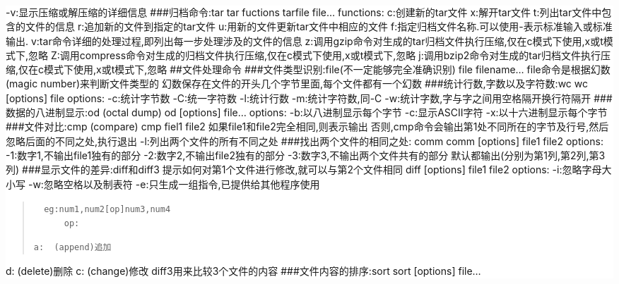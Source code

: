 -v:显示压缩或解压缩的详细信息
###归档命令:tar
tar fuctions tarfile file…
functions:
c:创建新的tar文件
x:解开tar文件
t:列出tar文件中包含的文件的信息
r:追加新的文件到指定的tar文件
u:用新的文件更新tar文件中相应的文件
f:指定归档文件名称.可以使用-表示标准输入或标准输出.
v:tar命令详细的处理过程,即列出每一步处理涉及的文件的信息
z:调用gzip命令对生成的tar归档文件执行压缩,仅在c模式下使用,x或t模式下,忽略
Z:调用compress命令对生成的归档文件执行压缩,仅在c模式下使用,x或t模式下,忽略
j:调用bzip2命令对生成的tar归档文件执行压缩,仅在c模式下使用,x或t模式下,忽略
##文件处理命令
###文件类型识别:file(不一定能够完全准确识别)
file filename…
file命令是根据幻数(magic number)来判断文件类型的
幻数保存在文件的开头几个字节里面,每个文件都有一个幻数
###统计行数,字数以及字符数:wc
wc [options] file
options:
-c:统计字节数
-C:统一字符数
-l:统计行数
-m:统计字符数,同-C
-w:统计字数,字与字之间用空格隔开换行符隔开
###数据的八进制显示:od (octal dump)
od [options] file…
options:
-b:以八进制显示每个字节
-c:显示ASCII字符
-x:以十六进制显示每个字节
###文件对比:cmp (compare)
cmp fiel1 file2
如果file1和file2完全相同,则表示输出
否则,cmp命令会输出第1处不同所在的字节及行号,然后忽略后面的不同之处,执行退出
-l:列出两个文件的所有不同之处
###找出两个文件的相同之处: comm
comm [options] file1 file2
options:
-1:数字1,不输出file1独有的部分
-2:数字2,不输出file2独有的部分
-3:数字3,不输出两个文件共有的部分
默认都输出(分别为第1列,第2列,第3列)
###显示文件的差异:diff和diff3
提示如何对第1个文件进行修改,就可以与第2个文件相同
diff [options] file1 file2
options:
-i:忽略字母大小写
-w:忽略空格以及制表符
-e:只生成一组指令,已提供给其他程序使用
>   
>   ```
>     eg:num1,num2[op]num3,num4
>         op:
>   ```
>   
>     a:  (append)追加
d:  (delete)删除
c:  (change)修改
diff3用来比较3个文件的内容
###文件内容的排序:sort
sort [options] file…